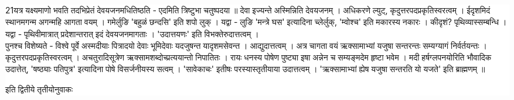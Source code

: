 21यत्र यक्ष्यमाणो भवति तदभिप्रेतं देवयजनमधितिष्ठति - एदमिति त्रिष्टुभा चतुष्पदया ॥ देवा इज्यन्ते अस्मिन्निति देवयजनम् । अधिकरणे ल्युट्, कृदुत्तरपदप्रकृतिस्वरत्वम् । ईदृशमिदं स्थानमगन्म अगन्महि आगता वयम् । गमेर्लुङि 'बहुळं छन्दसि' इति शपो लुक् । यद्वा - लुङि 'मन्त्रे घस' इत्यादिना च्लेर्लुक्, 'म्वोश्च' इति मकारस्य नकारः । कीदृशं? पृथिव्यास्सम्बन्धि । यद्वा - पृथिवीमात्रात् प्रदेशान्तरात् इदं देवयजनमागताः । 'उदात्तयणः' इति विभक्तेरुदात्तत्वम् ।   
पुनश्च विशेष्यते - विश्वे पूर्वे अस्मदीयाः पित्रादयो देवाः भूमिदेवाः यदजुषन्त यादृशमसेवन्त । आद्युदात्तत्वम् । अत्र चागता वयं ऋक्सामाभ्यां यजुषा सन्तरन्तः सम्यग्यागं निर्वर्तयन्तः । कृदुत्तरपदप्रकृतिस्वरत्वम् । अचतुरादिसूत्रेण ऋक्सामशब्दोच्प्रत्ययान्तो निपातितः । रायः धनस्य पोषेण पुष्ट्या इषा अन्नेन च सम्यङ्मदेम हृष्टा भवेम । मदी हर्षग्लपनयोरिति भौवादिक उदात्तेत्, 'षष्ठ्याः पतिपुत्र' इत्यादिना पोषे विसर्जनीयस्य सत्वम् । 'सावेकाचः' इतीषः परस्यास्तृतीयाया उदात्तत्वम् । 'ऋक्सामाभ्यां ह्येष यजुषा सन्तरति यो यजते' इति ब्राह्मणम् ॥
</details>
</details>
</div>




इति द्वितीये तृतीयोनुवाकः

